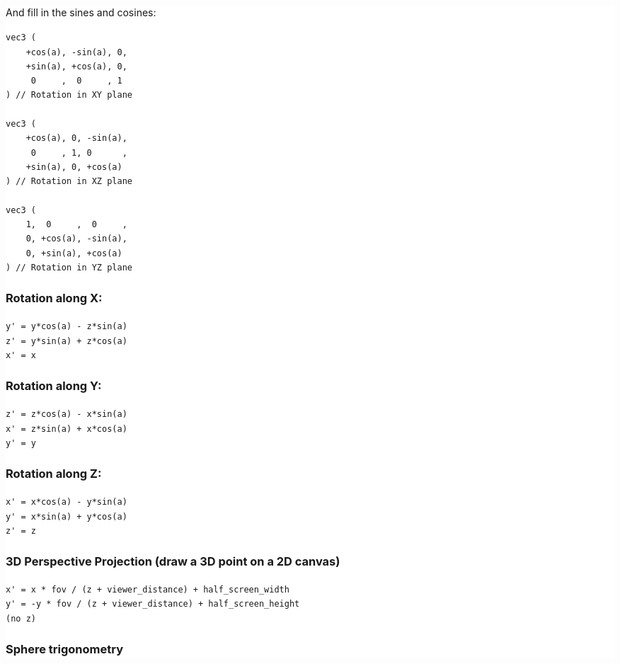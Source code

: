 And fill in the sines and cosines:

````
vec3 (
    +cos(a), -sin(a), 0,
    +sin(a), +cos(a), 0,
     0     ,  0     , 1
) // Rotation in XY plane

vec3 (
    +cos(a), 0, -sin(a),
     0     , 1, 0      ,
    +sin(a), 0, +cos(a)
) // Rotation in XZ plane

vec3 (
    1,  0     ,  0     ,
    0, +cos(a), -sin(a),
    0, +sin(a), +cos(a)
) // Rotation in YZ plane
````

### Rotation along X:
````
y' = y*cos(a) - z*sin(a)
z' = y*sin(a) + z*cos(a)
x' = x
````

### Rotation along Y:
````
z' = z*cos(a) - x*sin(a)
x' = z*sin(a) + x*cos(a)
y' = y
````

### Rotation along Z:
````
x' = x*cos(a) - y*sin(a)
y' = x*sin(a) + y*cos(a)
z' = z
````

### 3D Perspective Projection (draw a 3D point on a 2D canvas)
````
x' = x * fov / (z + viewer_distance) + half_screen_width
y' = -y * fov / (z + viewer_distance) + half_screen_height
(no z) 
````
### Sphere trigonometry
